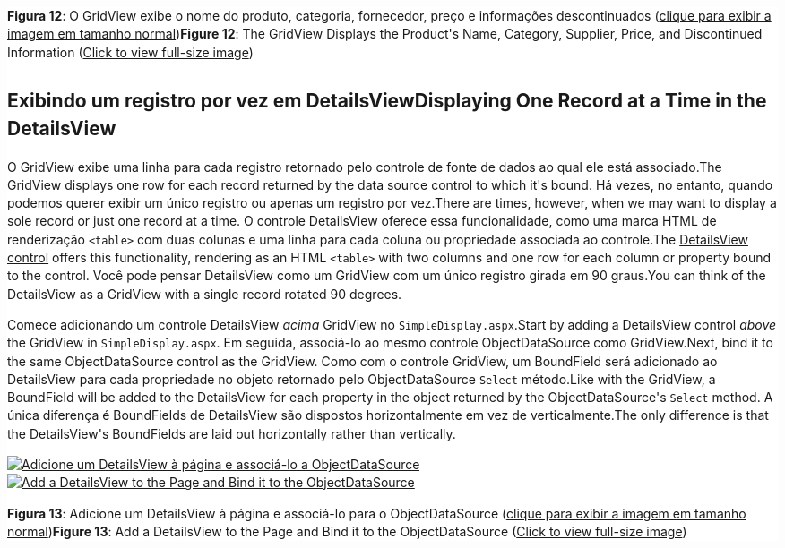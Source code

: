 <span data-ttu-id="d3fac-210">**Figura 12**: O GridView exibe o nome do produto, categoria, fornecedor, preço e informações descontinuados ([clique para exibir a imagem em tamanho normal](displaying-data-with-the-objectdatasource-vb/_static/image32.png))</span><span class="sxs-lookup"><span data-stu-id="d3fac-210">**Figure 12**: The GridView Displays the Product's Name, Category, Supplier, Price, and Discontinued Information ([Click to view full-size image](displaying-data-with-the-objectdatasource-vb/_static/image32.png))</span></span>

## <a name="displaying-one-record-at-a-time-in-the-detailsview"></a><span data-ttu-id="d3fac-211">Exibindo um registro por vez em DetailsView</span><span class="sxs-lookup"><span data-stu-id="d3fac-211">Displaying One Record at a Time in the DetailsView</span></span>

<span data-ttu-id="d3fac-212">O GridView exibe uma linha para cada registro retornado pelo controle de fonte de dados ao qual ele está associado.</span><span class="sxs-lookup"><span data-stu-id="d3fac-212">The GridView displays one row for each record returned by the data source control to which it's bound.</span></span> <span data-ttu-id="d3fac-213">Há vezes, no entanto, quando podemos querer exibir um único registro ou apenas um registro por vez.</span><span class="sxs-lookup"><span data-stu-id="d3fac-213">There are times, however, when we may want to display a sole record or just one record at a time.</span></span> <span data-ttu-id="d3fac-214">O [controle DetailsView](https://msdn.microsoft.com/library/s3w1w7t4.aspx) oferece essa funcionalidade, como uma marca HTML de renderização `<table>` com duas colunas e uma linha para cada coluna ou propriedade associada ao controle.</span><span class="sxs-lookup"><span data-stu-id="d3fac-214">The [DetailsView control](https://msdn.microsoft.com/library/s3w1w7t4.aspx) offers this functionality, rendering as an HTML `<table>` with two columns and one row for each column or property bound to the control.</span></span> <span data-ttu-id="d3fac-215">Você pode pensar DetailsView como um GridView com um único registro girada em 90 graus.</span><span class="sxs-lookup"><span data-stu-id="d3fac-215">You can think of the DetailsView as a GridView with a single record rotated 90 degrees.</span></span>

<span data-ttu-id="d3fac-216">Comece adicionando um controle DetailsView *acima* GridView no `SimpleDisplay.aspx`.</span><span class="sxs-lookup"><span data-stu-id="d3fac-216">Start by adding a DetailsView control *above* the GridView in `SimpleDisplay.aspx`.</span></span> <span data-ttu-id="d3fac-217">Em seguida, associá-lo ao mesmo controle ObjectDataSource como GridView.</span><span class="sxs-lookup"><span data-stu-id="d3fac-217">Next, bind it to the same ObjectDataSource control as the GridView.</span></span> <span data-ttu-id="d3fac-218">Como com o controle GridView, um BoundField será adicionado ao DetailsView para cada propriedade no objeto retornado pelo ObjectDataSource `Select` método.</span><span class="sxs-lookup"><span data-stu-id="d3fac-218">Like with the GridView, a BoundField will be added to the DetailsView for each property in the object returned by the ObjectDataSource's `Select` method.</span></span> <span data-ttu-id="d3fac-219">A única diferença é BoundFields de DetailsView são dispostos horizontalmente em vez de verticalmente.</span><span class="sxs-lookup"><span data-stu-id="d3fac-219">The only difference is that the DetailsView's BoundFields are laid out horizontally rather than vertically.</span></span>

<span data-ttu-id="d3fac-220">[![Adicione um DetailsView à página e associá-lo a ObjectDataSource](displaying-data-with-the-objectdatasource-vb/_static/image34.png)](displaying-data-with-the-objectdatasource-vb/_static/image33.png)</span><span class="sxs-lookup"><span data-stu-id="d3fac-220">[![Add a DetailsView to the Page and Bind it to the ObjectDataSource](displaying-data-with-the-objectdatasource-vb/_static/image34.png)](displaying-data-with-the-objectdatasource-vb/_static/image33.png)</span></span>

<span data-ttu-id="d3fac-221">**Figura 13**: Adicione um DetailsView à página e associá-lo para o ObjectDataSource ([clique para exibir a imagem em tamanho normal](displaying-data-with-the-objectdatasource-vb/_static/image35.png))</span><span class="sxs-lookup"><span data-stu-id="d3fac-221">**Figure 13**: Add a DetailsView to the Page and Bind it to the ObjectDataSource ([Click to view full-size image](displaying-data-with-the-objectdatasource-vb/_static/image35.png))</span></span>
